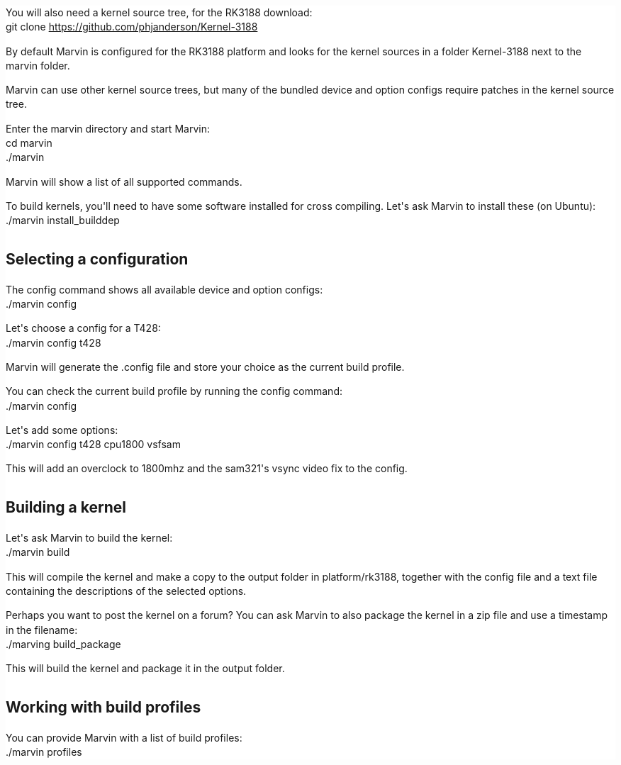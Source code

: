 You will also need a kernel source tree, for the RK3188 download:  
git clone https://github.com/phjanderson/Kernel-3188

By default Marvin is configured for the RK3188 platform and looks for the kernel sources in a folder Kernel-3188 next to the marvin folder.

Marvin can use other kernel source trees, but many of the bundled device and option configs require patches in the kernel source tree.

Enter the marvin directory and start Marvin:  
cd marvin  
./marvin

Marvin will show a list of all supported commands.

To build kernels, you'll need to have some software installed for cross compiling. Let's ask Marvin to install these (on Ubuntu):  
./marvin install_builddep


Selecting a configuration
------

The config command shows all available device and option configs:  
./marvin config

Let's choose a config for a T428:  
./marvin config t428

Marvin will generate the .config file and store your choice as the current build profile.

You can check the current build profile by running the config command:  
./marvin config

Let's add some options:  
./marvin config t428 cpu1800 vsfsam

This will add an overclock to 1800mhz and the sam321's vsync video fix to the config.


Building a kernel
------

Let's ask Marvin to build the kernel:  
./marvin build

This will compile the kernel and make a copy to the output folder in platform/rk3188, together with the config file and a text file containing the descriptions of the selected options.

Perhaps you want to post the kernel on a forum? You can ask Marvin to also package the kernel in a zip file and use a timestamp in the filename:  
./marving build_package

This will build the kernel and package it in the output folder.


Working with build profiles
------

You can provide Marvin with a list of build profiles:  
./marvin profiles
